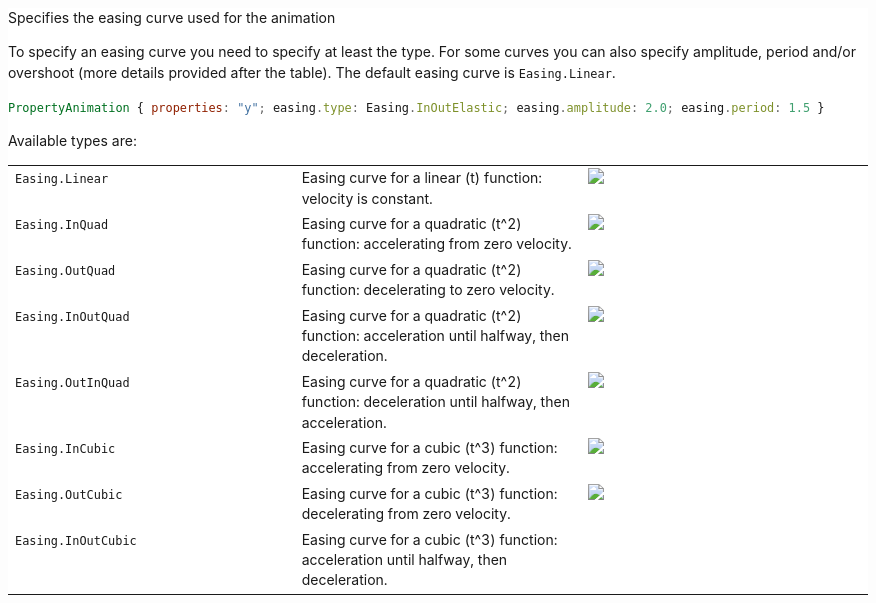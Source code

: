 </table>

Specifies the easing curve used for the animation

To specify an easing curve you need to specify at least the type. For some curves you can also specify amplitude, period and/or overshoot (more details provided after the table). The default easing curve is `Easing.Linear`.

``` qml
PropertyAnimation { properties: "y"; easing.type: Easing.InOutElastic; easing.amplitude: 2.0; easing.period: 1.5 }
```

Available types are:

<table>
<colgroup>
<col width="33%" />
<col width="33%" />
<col width="33%" />
</colgroup>
<tbody>
<tr class="odd">
<td><code>Easing.Linear</code></td>
<td>Easing curve for a linear (t) function: velocity is constant.</td>
<td><img src="https://developer.ubuntu.com/static/devportal_uploaded/b10c9093-6126-4c8c-be1e-9ef8068ca877-api/apps/qml/sdk-14.10/QtQuick.Animator/images/qeasingcurve-linear.png" /></td>
</tr>
<tr class="even">
<td><code>Easing.InQuad</code></td>
<td>Easing curve for a quadratic (t^2) function: accelerating from zero velocity.</td>
<td><img src="https://developer.ubuntu.com/static/devportal_uploaded/21693491-bff4-497c-a3d6-ea91e515ab99-api/apps/qml/sdk-14.10/QtQuick.Animator/images/qeasingcurve-inquad.png" /></td>
</tr>
<tr class="odd">
<td><code>Easing.OutQuad</code></td>
<td>Easing curve for a quadratic (t^2) function: decelerating to zero velocity.</td>
<td><img src="https://developer.ubuntu.com/static/devportal_uploaded/43890b14-39b6-40d3-90c6-b89993633eaa-api/apps/qml/sdk-14.10/QtQuick.Animator/images/qeasingcurve-outquad.png" /></td>
</tr>
<tr class="even">
<td><code>Easing.InOutQuad</code></td>
<td>Easing curve for a quadratic (t^2) function: acceleration until halfway, then deceleration.</td>
<td><img src="https://developer.ubuntu.com/static/devportal_uploaded/2b236f59-956f-4264-9fb4-8e3bdacef4c4-api/apps/qml/sdk-14.10/QtQuick.Animator/images/qeasingcurve-inoutquad.png" /></td>
</tr>
<tr class="odd">
<td><code>Easing.OutInQuad</code></td>
<td>Easing curve for a quadratic (t^2) function: deceleration until halfway, then acceleration.</td>
<td><img src="https://developer.ubuntu.com/static/devportal_uploaded/0cdfe1b7-7131-41dc-b85b-f6a8098c5707-api/apps/qml/sdk-14.10/QtQuick.Animator/images/qeasingcurve-outinquad.png" /></td>
</tr>
<tr class="even">
<td><code>Easing.InCubic</code></td>
<td>Easing curve for a cubic (t^3) function: accelerating from zero velocity.</td>
<td><img src="https://developer.ubuntu.com/static/devportal_uploaded/7103aadf-09c9-4b96-8b64-a0a24869fc7e-api/apps/qml/sdk-14.10/QtQuick.Animator/images/qeasingcurve-incubic.png" /></td>
</tr>
<tr class="odd">
<td><code>Easing.OutCubic</code></td>
<td>Easing curve for a cubic (t^3) function: decelerating from zero velocity.</td>
<td><img src="https://developer.ubuntu.com/static/devportal_uploaded/8cbd8adf-37ee-4c73-853b-bef7e12d47cb-api/apps/qml/sdk-14.10/QtQuick.Animator/images/qeasingcurve-outcubic.png" /></td>
</tr>
<tr class="even">
<td><code>Easing.InOutCubic</code></td>
<td>Easing curve for a cubic (t^3) function: acceleration until halfway, then deceleration.</td>